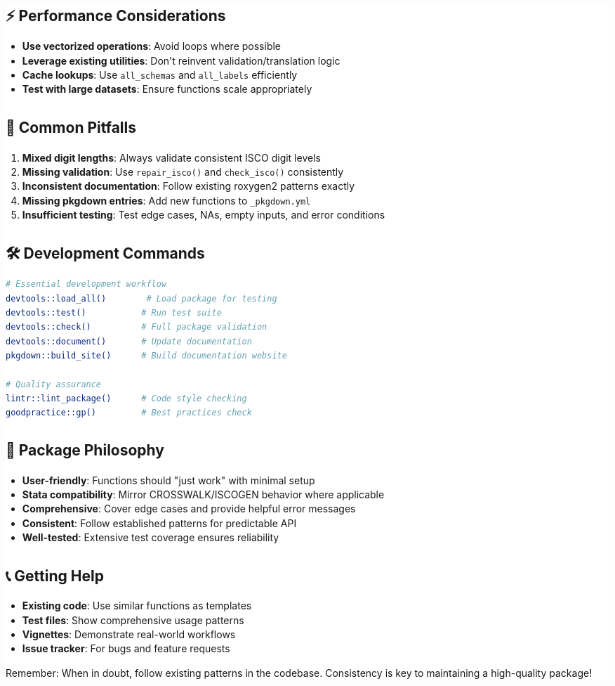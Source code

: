 ## ⚡ Performance Considerations

- **Use vectorized operations**: Avoid loops where possible
- **Leverage existing utilities**: Don't reinvent validation/translation logic
- **Cache lookups**: Use `all_schemas` and `all_labels` efficiently
- **Test with large datasets**: Ensure functions scale appropriately

## 🚨 Common Pitfalls

1. **Mixed digit lengths**: Always validate consistent ISCO digit levels
2. **Missing validation**: Use `repair_isco()` and `check_isco()` consistently  
3. **Inconsistent documentation**: Follow existing roxygen2 patterns exactly
4. **Missing pkgdown entries**: Add new functions to `_pkgdown.yml`
5. **Insufficient testing**: Test edge cases, NAs, empty inputs, and error conditions

## 🛠 Development Commands

```bash
# Essential development workflow
devtools::load_all()        # Load package for testing
devtools::test()           # Run test suite
devtools::check()          # Full package validation
devtools::document()       # Update documentation
pkgdown::build_site()      # Build documentation website

# Quality assurance
lintr::lint_package()      # Code style checking
goodpractice::gp()         # Best practices check
```

## 🎯 Package Philosophy

- **User-friendly**: Functions should "just work" with minimal setup
- **Stata compatibility**: Mirror CROSSWALK/ISCOGEN behavior where applicable
- **Comprehensive**: Cover edge cases and provide helpful error messages
- **Consistent**: Follow established patterns for predictable API
- **Well-tested**: Extensive test coverage ensures reliability

## 📞 Getting Help

- **Existing code**: Use similar functions as templates
- **Test files**: Show comprehensive usage patterns
- **Vignettes**: Demonstrate real-world workflows
- **Issue tracker**: For bugs and feature requests

Remember: When in doubt, follow existing patterns in the codebase. Consistency is key to maintaining a high-quality package!